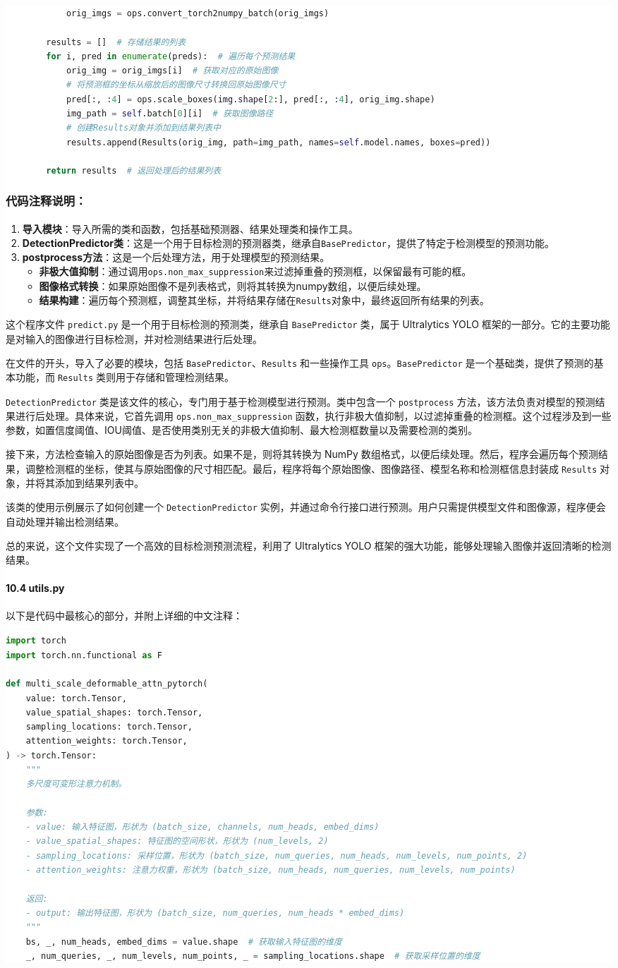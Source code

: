 ```python
            orig_imgs = ops.convert_torch2numpy_batch(orig_imgs)

        results = []  # 存储结果的列表
        for i, pred in enumerate(preds):  # 遍历每个预测结果
            orig_img = orig_imgs[i]  # 获取对应的原始图像
            # 将预测框的坐标从缩放后的图像尺寸转换回原始图像尺寸
            pred[:, :4] = ops.scale_boxes(img.shape[2:], pred[:, :4], orig_img.shape)
            img_path = self.batch[0][i]  # 获取图像路径
            # 创建Results对象并添加到结果列表中
            results.append(Results(orig_img, path=img_path, names=self.model.names, boxes=pred))
        
        return results  # 返回处理后的结果列表
```

### 代码注释说明：
1. **导入模块**：导入所需的类和函数，包括基础预测器、结果处理类和操作工具。
2. **DetectionPredictor类**：这是一个用于目标检测的预测器类，继承自`BasePredictor`，提供了特定于检测模型的预测功能。
3. **postprocess方法**：这是一个后处理方法，用于处理模型的预测结果。
   - **非极大值抑制**：通过调用`ops.non_max_suppression`来过滤掉重叠的预测框，以保留最有可能的框。
   - **图像格式转换**：如果原始图像不是列表格式，则将其转换为numpy数组，以便后续处理。
   - **结果构建**：遍历每个预测框，调整其坐标，并将结果存储在`Results`对象中，最终返回所有结果的列表。

这个程序文件 `predict.py` 是一个用于目标检测的预测类，继承自 `BasePredictor` 类，属于 Ultralytics YOLO 框架的一部分。它的主要功能是对输入的图像进行目标检测，并对检测结果进行后处理。

在文件的开头，导入了必要的模块，包括 `BasePredictor`、`Results` 和一些操作工具 `ops`。`BasePredictor` 是一个基础类，提供了预测的基本功能，而 `Results` 类则用于存储和管理检测结果。

`DetectionPredictor` 类是该文件的核心，专门用于基于检测模型进行预测。类中包含一个 `postprocess` 方法，该方法负责对模型的预测结果进行后处理。具体来说，它首先调用 `ops.non_max_suppression` 函数，执行非极大值抑制，以过滤掉重叠的检测框。这个过程涉及到一些参数，如置信度阈值、IOU阈值、是否使用类别无关的非极大值抑制、最大检测框数量以及需要检测的类别。

接下来，方法检查输入的原始图像是否为列表。如果不是，则将其转换为 NumPy 数组格式，以便后续处理。然后，程序会遍历每个预测结果，调整检测框的坐标，使其与原始图像的尺寸相匹配。最后，程序将每个原始图像、图像路径、模型名称和检测框信息封装成 `Results` 对象，并将其添加到结果列表中。

该类的使用示例展示了如何创建一个 `DetectionPredictor` 实例，并通过命令行接口进行预测。用户只需提供模型文件和图像源，程序便会自动处理并输出检测结果。

总的来说，这个文件实现了一个高效的目标检测预测流程，利用了 Ultralytics YOLO 框架的强大功能，能够处理输入图像并返回清晰的检测结果。

#### 10.4 utils.py

以下是代码中最核心的部分，并附上详细的中文注释：

```python
import torch
import torch.nn.functional as F

def multi_scale_deformable_attn_pytorch(
    value: torch.Tensor,
    value_spatial_shapes: torch.Tensor,
    sampling_locations: torch.Tensor,
    attention_weights: torch.Tensor,
) -> torch.Tensor:
    """
    多尺度可变形注意力机制。

    参数:
    - value: 输入特征图，形状为 (batch_size, channels, num_heads, embed_dims)
    - value_spatial_shapes: 特征图的空间形状，形状为 (num_levels, 2)
    - sampling_locations: 采样位置，形状为 (batch_size, num_queries, num_heads, num_levels, num_points, 2)
    - attention_weights: 注意力权重，形状为 (batch_size, num_heads, num_queries, num_levels, num_points)

    返回:
    - output: 输出特征图，形状为 (batch_size, num_queries, num_heads * embed_dims)
    """
    bs, _, num_heads, embed_dims = value.shape  # 获取输入特征图的维度
    _, num_queries, _, num_levels, num_points, _ = sampling_locations.shape  # 获取采样位置的维度
```